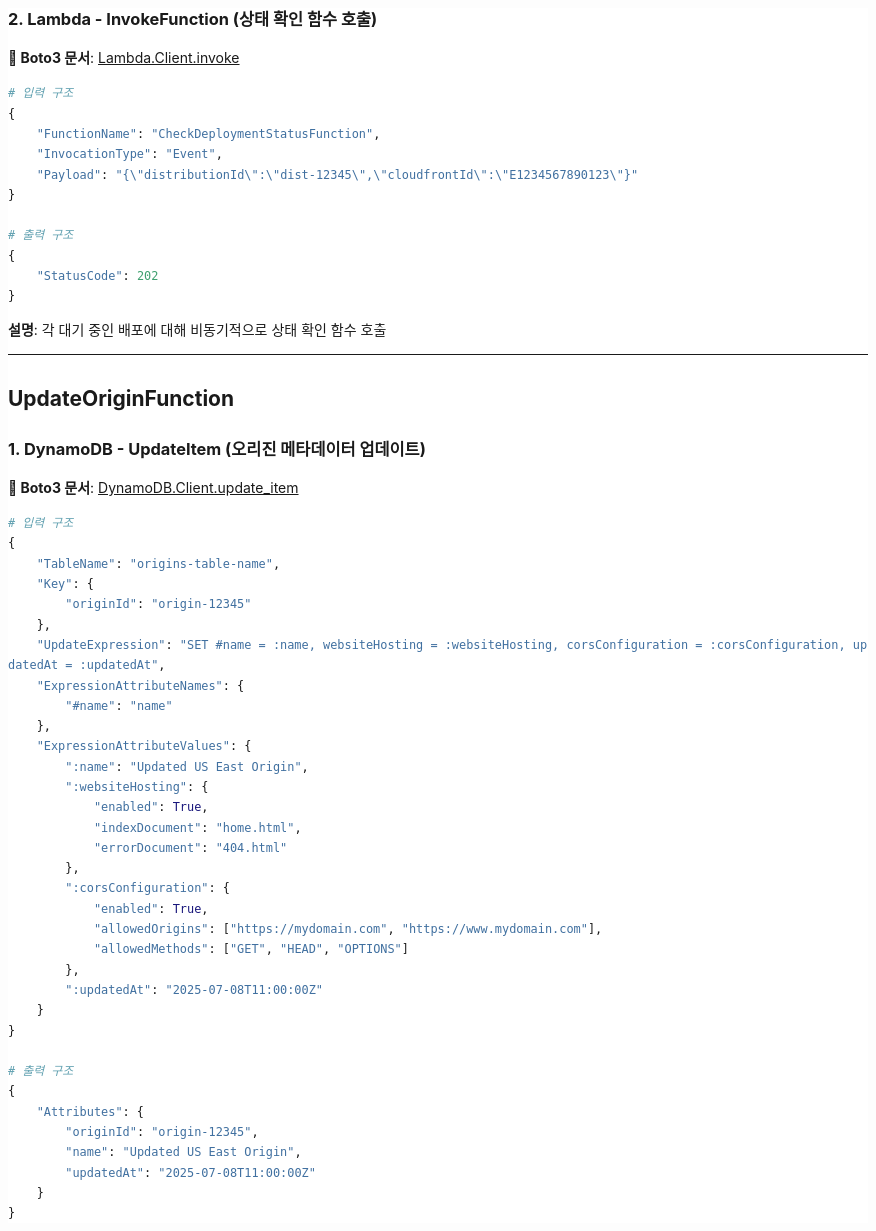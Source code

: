 ### **2. Lambda - InvokeFunction (상태 확인 함수 호출)**
**📖 Boto3 문서**: [Lambda.Client.invoke](https://boto3.amazonaws.com/v1/documentation/api/latest/reference/services/lambda.html#Lambda.Client.invoke)

```python
# 입력 구조
{
    "FunctionName": "CheckDeploymentStatusFunction",
    "InvocationType": "Event",
    "Payload": "{\"distributionId\":\"dist-12345\",\"cloudfrontId\":\"E1234567890123\"}"
}

# 출력 구조
{
    "StatusCode": 202
}
```
**설명**: 각 대기 중인 배포에 대해 비동기적으로 상태 확인 함수 호출

---

## **UpdateOriginFunction**

### **1. DynamoDB - UpdateItem (오리진 메타데이터 업데이트)**
**📖 Boto3 문서**: [DynamoDB.Client.update_item](https://boto3.amazonaws.com/v1/documentation/api/latest/reference/services/dynamodb.html#DynamoDB.Client.update_item)

```python
# 입력 구조
{
    "TableName": "origins-table-name",
    "Key": {
        "originId": "origin-12345"
    },
    "UpdateExpression": "SET #name = :name, websiteHosting = :websiteHosting, corsConfiguration = :corsConfiguration, updatedAt = :updatedAt",
    "ExpressionAttributeNames": {
        "#name": "name"
    },
    "ExpressionAttributeValues": {
        ":name": "Updated US East Origin",
        ":websiteHosting": {
            "enabled": True,
            "indexDocument": "home.html",
            "errorDocument": "404.html"
        },
        ":corsConfiguration": {
            "enabled": True,
            "allowedOrigins": ["https://mydomain.com", "https://www.mydomain.com"],
            "allowedMethods": ["GET", "HEAD", "OPTIONS"]
        },
        ":updatedAt": "2025-07-08T11:00:00Z"
    }
}

# 출력 구조
{
    "Attributes": {
        "originId": "origin-12345",
        "name": "Updated US East Origin",
        "updatedAt": "2025-07-08T11:00:00Z"
    }
}
```